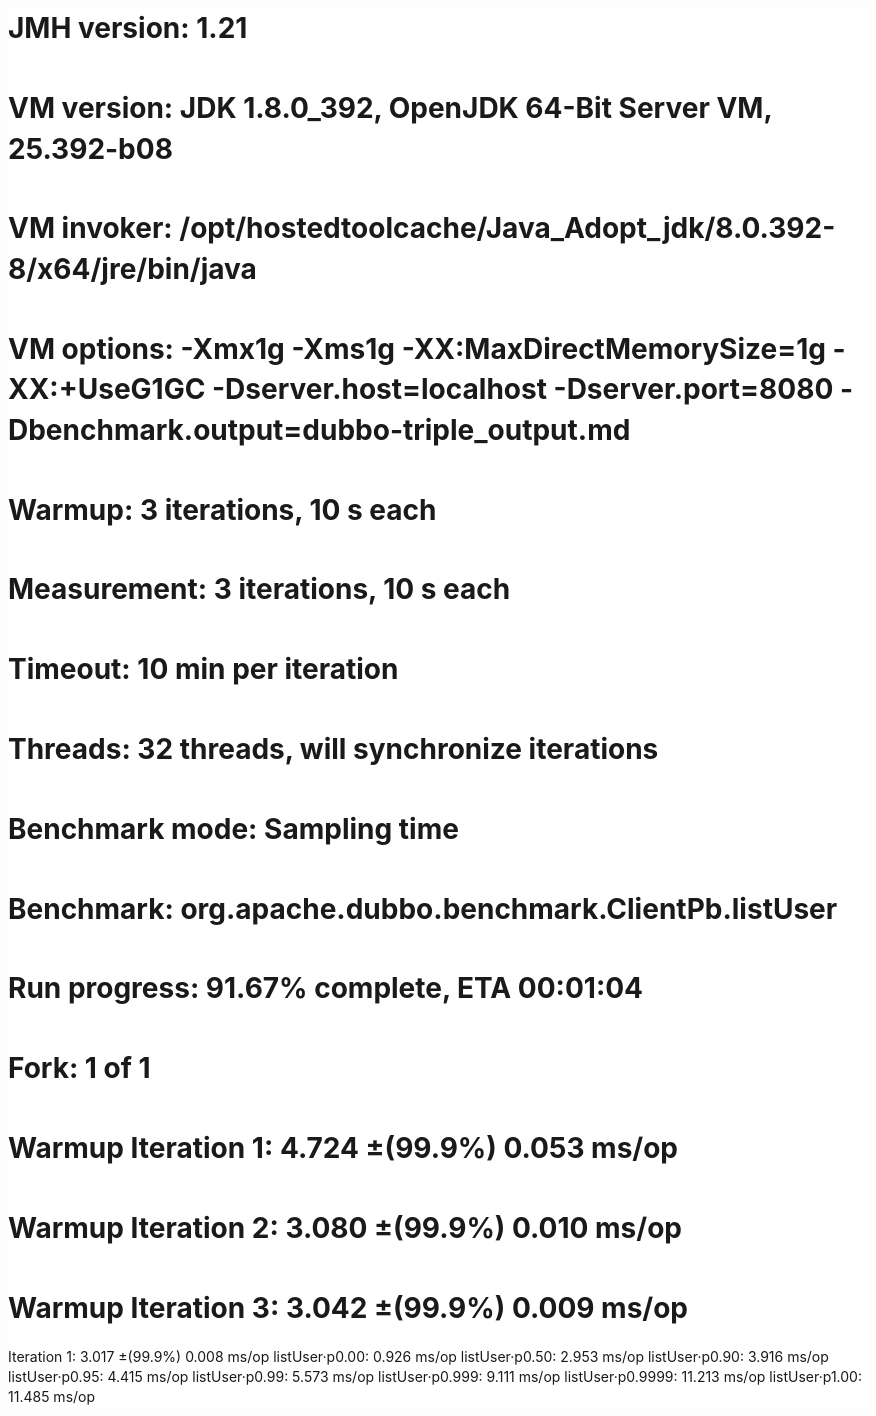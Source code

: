 
# JMH version: 1.21
# VM version: JDK 1.8.0_392, OpenJDK 64-Bit Server VM, 25.392-b08
# VM invoker: /opt/hostedtoolcache/Java_Adopt_jdk/8.0.392-8/x64/jre/bin/java
# VM options: -Xmx1g -Xms1g -XX:MaxDirectMemorySize=1g -XX:+UseG1GC -Dserver.host=localhost -Dserver.port=8080 -Dbenchmark.output=dubbo-triple_output.md
# Warmup: 3 iterations, 10 s each
# Measurement: 3 iterations, 10 s each
# Timeout: 10 min per iteration
# Threads: 32 threads, will synchronize iterations
# Benchmark mode: Sampling time
# Benchmark: org.apache.dubbo.benchmark.ClientPb.listUser

# Run progress: 91.67% complete, ETA 00:01:04
# Fork: 1 of 1
# Warmup Iteration   1: 4.724 ±(99.9%) 0.053 ms/op
# Warmup Iteration   2: 3.080 ±(99.9%) 0.010 ms/op
# Warmup Iteration   3: 3.042 ±(99.9%) 0.009 ms/op
Iteration   1: 3.017 ±(99.9%) 0.008 ms/op
                 listUser·p0.00:   0.926 ms/op
                 listUser·p0.50:   2.953 ms/op
                 listUser·p0.90:   3.916 ms/op
                 listUser·p0.95:   4.415 ms/op
                 listUser·p0.99:   5.573 ms/op
                 listUser·p0.999:  9.111 ms/op
                 listUser·p0.9999: 11.213 ms/op
                 listUser·p1.00:   11.485 ms/op
